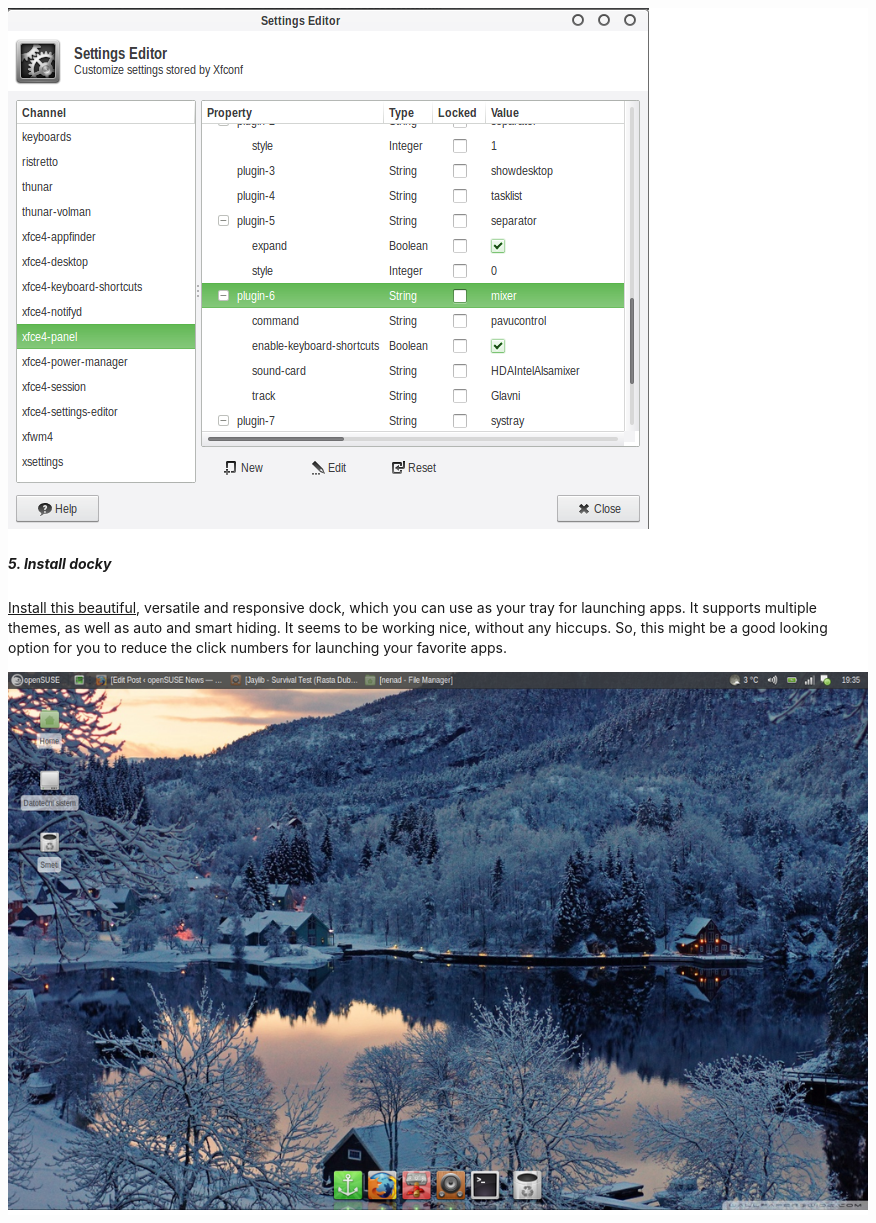 [![Xfce4-settings-editor](/wp-content/uploads/2015/01/Screenshot-12.-01.-2015-192858.png)](/wp-content/uploads/2015/01/Screenshot-12.-01.-2015-192858.png)


##### 5. Install docky


[Install this beautiful](http://software.opensuse.org/package/docky?search_term=docky), versatile and responsive dock, which you can use as your tray for launching apps. It supports multiple themes, as well as auto and smart hiding. It seems to be working nice, without any hiccups. So, this might be a good looking option for you to reduce the click numbers for launching your favorite apps.

[![Xfce Screenshot](/wp-content/uploads/2015/01/skrin.png)](/wp-content/uploads/2015/01/skrin.png)
